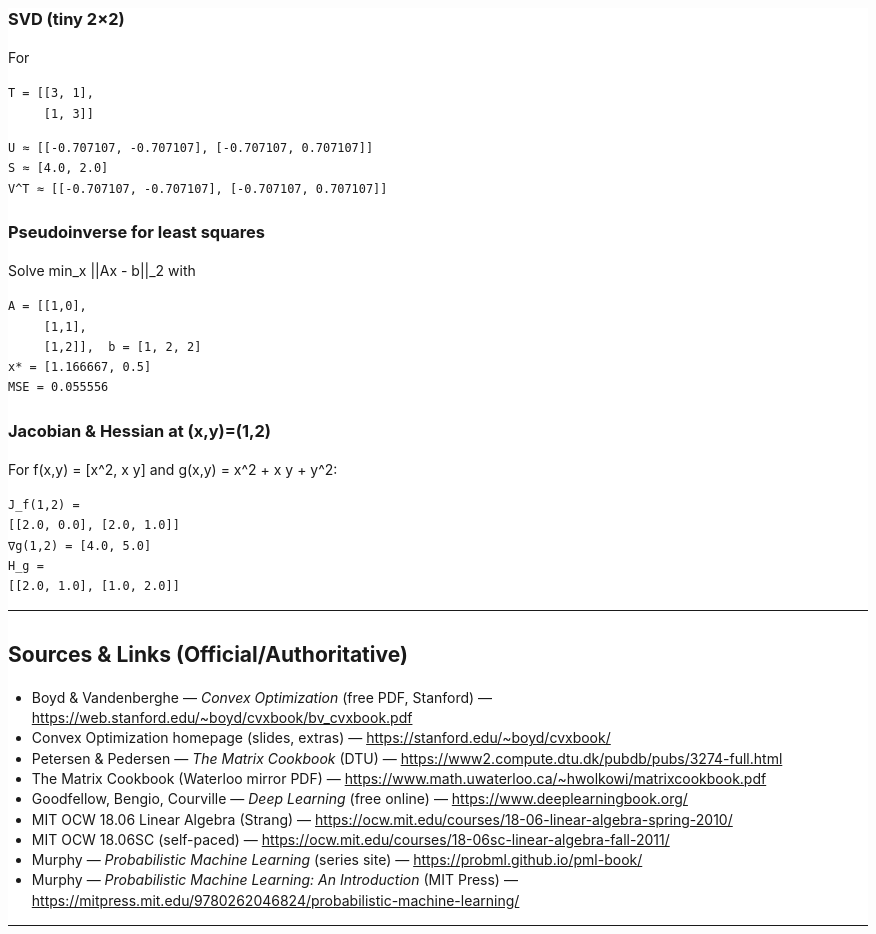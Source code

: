 ### SVD (tiny 2×2)
For
```
T = [[3, 1],
     [1, 3]]
```
```
U ≈ [[-0.707107, -0.707107], [-0.707107, 0.707107]]
S ≈ [4.0, 2.0]
V^T ≈ [[-0.707107, -0.707107], [-0.707107, 0.707107]]
```

### Pseudoinverse for least squares
Solve min_x ||Ax - b||_2 with
```
A = [[1,0],
     [1,1],
     [1,2]],  b = [1, 2, 2]
x* = [1.166667, 0.5]
MSE = 0.055556
```

### Jacobian & Hessian at (x,y)=(1,2)
For f(x,y) = [x^2, x y] and g(x,y) = x^2 + x y + y^2:
```
J_f(1,2) =
[[2.0, 0.0], [2.0, 1.0]]
∇g(1,2) = [4.0, 5.0]
H_g = 
[[2.0, 1.0], [1.0, 2.0]]
```

---

## Sources & Links (Official/Authoritative)

- Boyd & Vandenberghe — *Convex Optimization* (free PDF, Stanford) — https://web.stanford.edu/~boyd/cvxbook/bv_cvxbook.pdf
- Convex Optimization homepage (slides, extras) — https://stanford.edu/~boyd/cvxbook/
- Petersen & Pedersen — *The Matrix Cookbook* (DTU) — https://www2.compute.dtu.dk/pubdb/pubs/3274-full.html
- The Matrix Cookbook (Waterloo mirror PDF) — https://www.math.uwaterloo.ca/~hwolkowi/matrixcookbook.pdf
- Goodfellow, Bengio, Courville — *Deep Learning* (free online) — https://www.deeplearningbook.org/
- MIT OCW 18.06 Linear Algebra (Strang) — https://ocw.mit.edu/courses/18-06-linear-algebra-spring-2010/
- MIT OCW 18.06SC (self-paced) — https://ocw.mit.edu/courses/18-06sc-linear-algebra-fall-2011/
- Murphy — *Probabilistic Machine Learning* (series site) — https://probml.github.io/pml-book/
- Murphy — *Probabilistic Machine Learning: An Introduction* (MIT Press) — https://mitpress.mit.edu/9780262046824/probabilistic-machine-learning/

---

